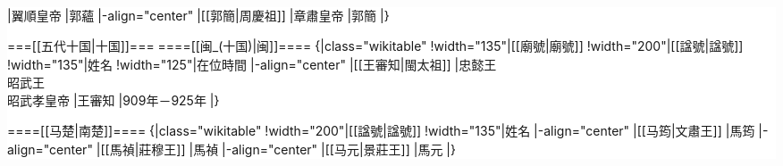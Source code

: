 |翼順皇帝
|郭蘊
|-align="center"
|[[郭簡|周慶祖]]
|章肅皇帝
|郭簡
|}

===[[五代十国|十国]]===
====[[闽_(十国)|闽]]====
{|class="wikitable"
!width="135"|[[廟號|廟號]]
!width="200"|[[諡號|諡號]]
!width="135"|姓名
!width="125"|在位時間
|-align="center"
|[[王審知|閩太祖]]
|忠懿王<br />昭武王<br />昭武孝皇帝
|王審知
|909年－925年
|}

====[[马楚|南楚]]====
{|class="wikitable"
!width="200"|[[諡號|諡號]]
!width="135"|姓名
|-align="center"
|[[马筠|文肅王]]
|馬筠
|-align="center"
|[[馬禎|莊穆王]]
|馬禎
|-align="center"
|[[马元|景莊王]]
|馬元
|}
